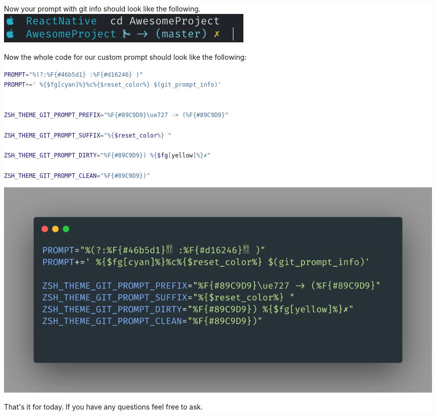 Now your prompt with git info should look like the following.  
![](15.png)

Now the whole code for our custom prompt should look like the following:

```zsh
PROMPT="%(?:%F{#46b5d1} :%F{#d16246} )"
PROMPT+=' %{$fg[cyan]%}%c%{$reset_color%} $(git_prompt_info)'


ZSH_THEME_GIT_PROMPT_PREFIX="%F{#89C9D9}\ue727 -> (%F{#89C9D9}"

ZSH_THEME_GIT_PROMPT_SUFFIX="%{$reset_color%} "

ZSH_THEME_GIT_PROMPT_DIRTY="%F{#89C9D9}) %{$fg[yellow]%}✗"

ZSH_THEME_GIT_PROMPT_CLEAN="%F{#89C9D9})"
```

![](16.png)

That's it for today. If you have any questions feel free to ask.
